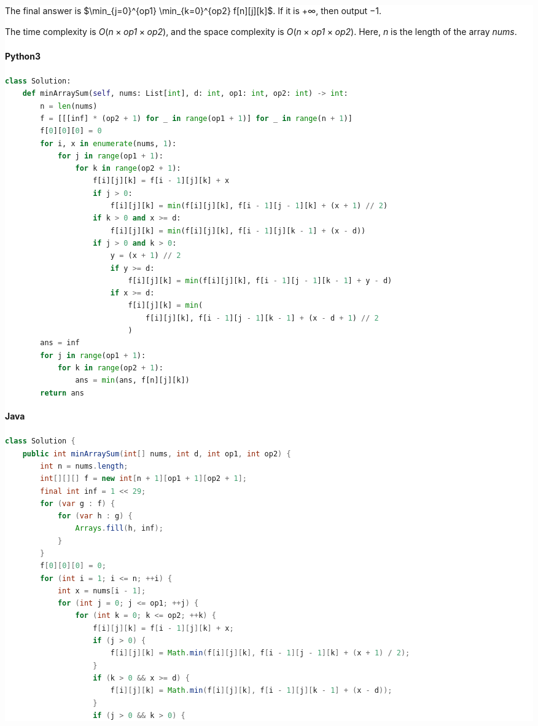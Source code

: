 The final answer is $\min_{j=0}^{op1} \min_{k=0}^{op2} f[n][j][k]$. If it is $+\infty$, then output $-1$.

The time complexity is $O(n \times \textit{op1} \times \textit{op2})$, and the space complexity is $O(n \times \textit{op1} \times \textit{op2})$. Here, $n$ is the length of the array $\textit{nums}$.



#### Python3

```python
class Solution:
    def minArraySum(self, nums: List[int], d: int, op1: int, op2: int) -> int:
        n = len(nums)
        f = [[[inf] * (op2 + 1) for _ in range(op1 + 1)] for _ in range(n + 1)]
        f[0][0][0] = 0
        for i, x in enumerate(nums, 1):
            for j in range(op1 + 1):
                for k in range(op2 + 1):
                    f[i][j][k] = f[i - 1][j][k] + x
                    if j > 0:
                        f[i][j][k] = min(f[i][j][k], f[i - 1][j - 1][k] + (x + 1) // 2)
                    if k > 0 and x >= d:
                        f[i][j][k] = min(f[i][j][k], f[i - 1][j][k - 1] + (x - d))
                    if j > 0 and k > 0:
                        y = (x + 1) // 2
                        if y >= d:
                            f[i][j][k] = min(f[i][j][k], f[i - 1][j - 1][k - 1] + y - d)
                        if x >= d:
                            f[i][j][k] = min(
                                f[i][j][k], f[i - 1][j - 1][k - 1] + (x - d + 1) // 2
                            )
        ans = inf
        for j in range(op1 + 1):
            for k in range(op2 + 1):
                ans = min(ans, f[n][j][k])
        return ans
```

#### Java

```java
class Solution {
    public int minArraySum(int[] nums, int d, int op1, int op2) {
        int n = nums.length;
        int[][][] f = new int[n + 1][op1 + 1][op2 + 1];
        final int inf = 1 << 29;
        for (var g : f) {
            for (var h : g) {
                Arrays.fill(h, inf);
            }
        }
        f[0][0][0] = 0;
        for (int i = 1; i <= n; ++i) {
            int x = nums[i - 1];
            for (int j = 0; j <= op1; ++j) {
                for (int k = 0; k <= op2; ++k) {
                    f[i][j][k] = f[i - 1][j][k] + x;
                    if (j > 0) {
                        f[i][j][k] = Math.min(f[i][j][k], f[i - 1][j - 1][k] + (x + 1) / 2);
                    }
                    if (k > 0 && x >= d) {
                        f[i][j][k] = Math.min(f[i][j][k], f[i - 1][j][k - 1] + (x - d));
                    }
                    if (j > 0 && k > 0) {
```